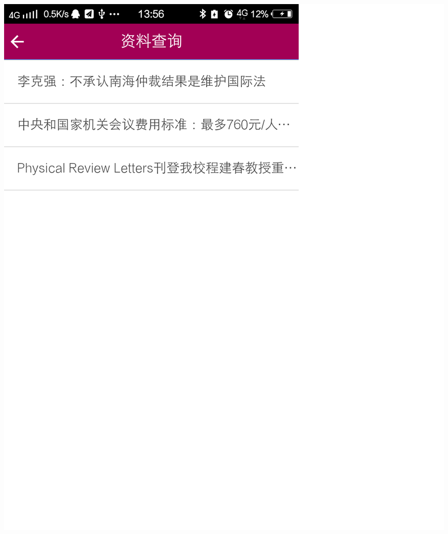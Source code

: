 ![图3](https://raw.githubusercontent.com/nettee/PortCityDefender/dev/document/user%20manual/images/document3.png)

